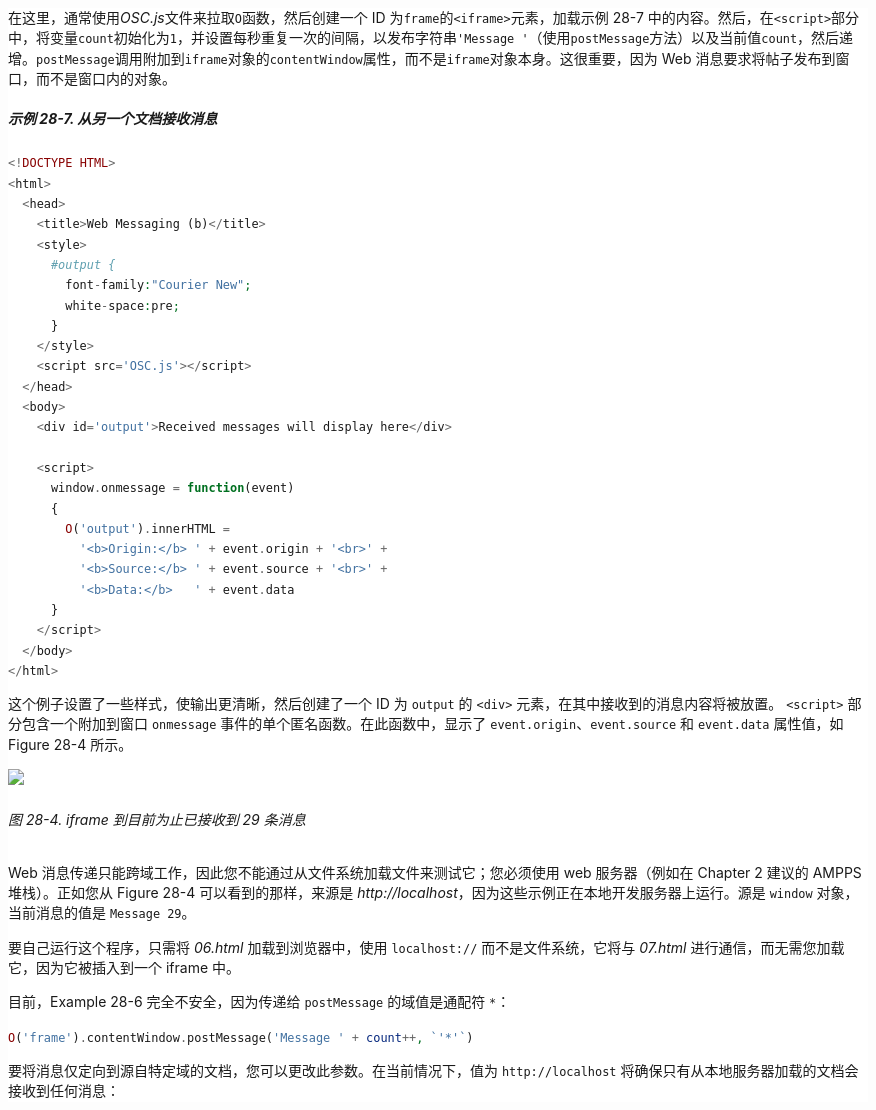 
在这里，通常使用*OSC.js*文件来拉取`O`函数，然后创建一个 ID 为`frame`的`<iframe>`元素，加载示例 28-7 中的内容。然后，在`<script>`部分中，将变量`count`初始化为`1`，并设置每秒重复一次的间隔，以发布字符串`'Message '`（使用`postMessage`方法）以及当前值`count`，然后递增。`postMessage`调用附加到`iframe`对象的`contentWindow`属性，而不是`iframe`对象本身。这很重要，因为 Web 消息要求将帖子发布到窗口，而不是窗口内的对象。

##### 示例 28-7\. 从另一个文档接收消息

```php
<!DOCTYPE HTML>
<html>
  <head>
    <title>Web Messaging (b)</title>
    <style>
      #output {
        font-family:"Courier New";
        white-space:pre;
      }
    </style>
    <script src='OSC.js'></script>
  </head>
  <body>
    <div id='output'>Received messages will display here</div>

    <script>
      window.onmessage = function(event)
      {
        O('output').innerHTML =
          '<b>Origin:</b> ' + event.origin + '<br>' +
          '<b>Source:</b> ' + event.source + '<br>' +
          '<b>Data:</b>   ' + event.data
      }
    </script>
  </body>
</html>
```

这个例子设置了一些样式，使输出更清晰，然后创建了一个 ID 为 `output` 的 `<div>` 元素，在其中接收到的消息内容将被放置。 `<script>` 部分包含一个附加到窗口 `onmessage` 事件的单个匿名函数。在此函数中，显示了 `event.origin`、`event.source` 和 `event.data` 属性值，如 Figure 28-4 所示。

![](img/pmj6_2804.png)

###### 图 28-4\. iframe 到目前为止已接收到 29 条消息

Web 消息传递只能跨域工作，因此您不能通过从文件系统加载文件来测试它；您必须使用 web 服务器（例如在 Chapter 2 建议的 AMPPS 堆栈）。正如您从 Figure 28-4 可以看到的那样，来源是 *http://localhost*，因为这些示例正在本地开发服务器上运行。源是 `window` 对象，当前消息的值是 `Message 29`。

要自己运行这个程序，只需将 *06.html* 加载到浏览器中，使用 `localhost://` 而不是文件系统，它将与 *07.html* 进行通信，而无需您加载它，因为它被插入到一个 iframe 中。

目前，Example 28-6 完全不安全，因为传递给 `postMessage` 的域值是通配符 `*`：

```php
O('frame').contentWindow.postMessage('Message ' + count++, `'*'`)
```

要将消息仅定向到源自特定域的文档，您可以更改此参数。在当前情况下，值为 `http://localhost` 将确保只有从本地服务器加载的文档会接收到任何消息：
